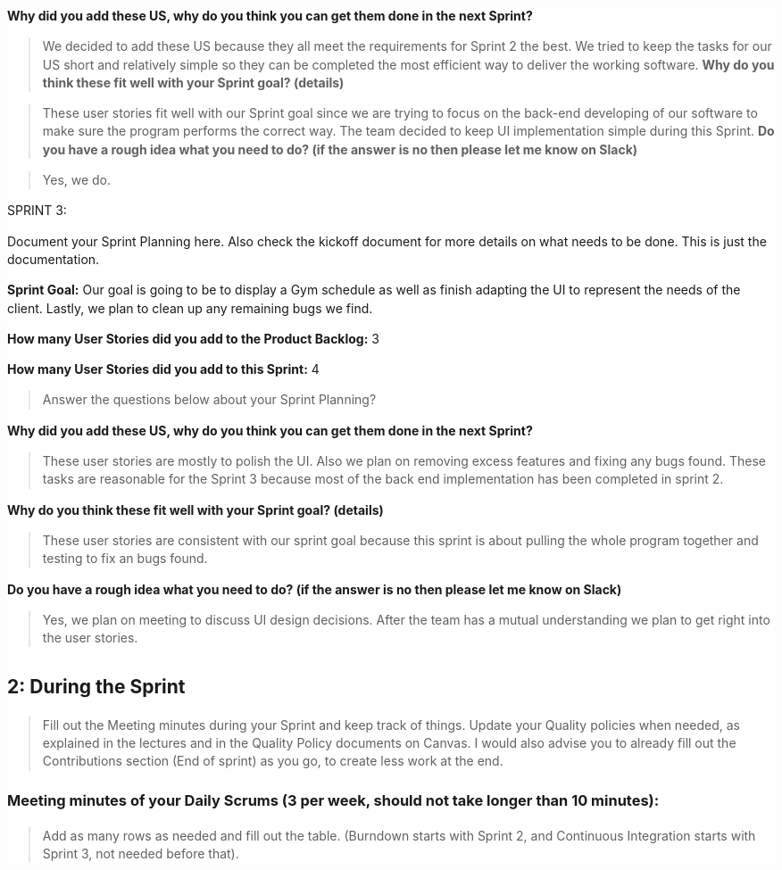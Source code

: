 **Why did you add these US, why do you think you can get them done in the next Sprint?**

> We decided to add these US because they all meet the requirements for Sprint 2 the best. We tried to keep the tasks
> for our US short and relatively simple so they can be completed the most efficient way to deliver the working
> software.
**Why do you think these fit well with your Sprint goal? (details)**

> These user stories fit well with our Sprint goal since we are trying to focus on the back-end developing of our
> software to make sure the program performs the correct way. The team decided to keep UI implementation simple during
> this Sprint.
**Do you have a rough idea what you need to do? (if the answer is no then please let me know on Slack)**

> Yes, we do.

SPRINT 3:

Document your Sprint Planning here. Also check the kickoff document for more details on what needs to be done. This is just the documentation. 

**Sprint Goal:**  Our goal is going to be to display a Gym schedule as well as finish adapting the UI to represent the needs of the client. Lastly, we plan to clean up any remaining bugs we find. 

**How many User Stories did you add to the Product Backlog:**  3

**How many User Stories did you add to this Sprint:** 4
> Answer the questions below about your Sprint Planning?

**Why did you add these US, why do you think you can get them done in the next Sprint?**

> These user stories are mostly to polish the UI. Also we plan on removing excess features and fixing any bugs found. These tasks are reasonable for the Sprint 3 because most of the back end implementation has been completed in sprint 2. 

**Why do you think these fit well with your Sprint goal? (details)**

> These user stories are consistent with our sprint goal because this sprint is about pulling the whole program together and testing to fix an bugs found.

**Do you have a rough idea what you need to do? (if the answer is no then please let me know on Slack)**

> Yes, we plan on meeting to discuss UI design decisions. After the team has a mutual understanding we plan to get right into the user stories. 



## 2: During the Sprint
> Fill out the Meeting minutes during your Sprint and keep track of things. Update your Quality policies when needed, as explained in the lectures and in the Quality Policy documents on Canvas.
> I would also advise you to already fill out the Contributions section (End of sprint) as you go, to create less work at the end.

### Meeting minutes of your Daily Scrums (3 per week, should not take longer than 10 minutes):
> Add as many rows as needed and fill out the table. (Burndown starts with Sprint 2, and Continuous Integration starts with Sprint 3, not needed before that). 
